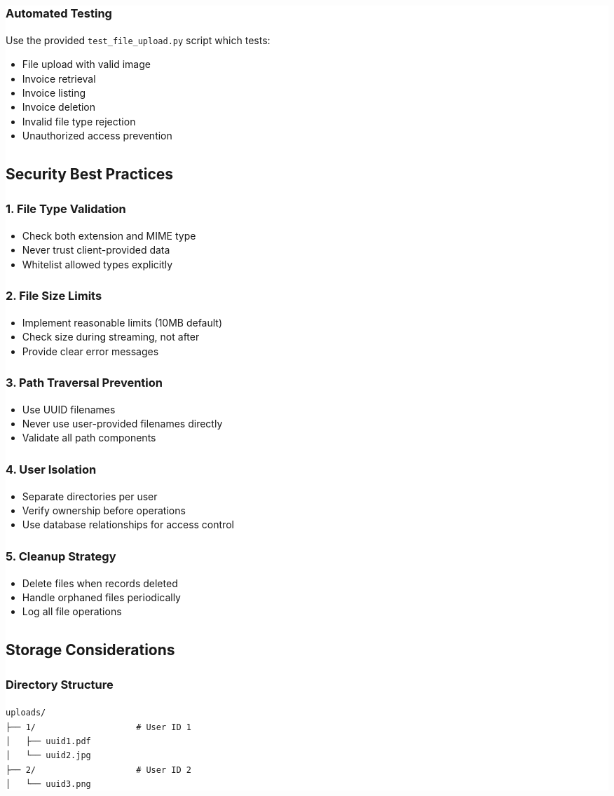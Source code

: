 ### Automated Testing
Use the provided `test_file_upload.py` script which tests:
- File upload with valid image
- Invoice retrieval
- Invoice listing
- Invoice deletion
- Invalid file type rejection
- Unauthorized access prevention

## Security Best Practices

### 1. File Type Validation
- Check both extension and MIME type
- Never trust client-provided data
- Whitelist allowed types explicitly

### 2. File Size Limits
- Implement reasonable limits (10MB default)
- Check size during streaming, not after
- Provide clear error messages

### 3. Path Traversal Prevention
- Use UUID filenames
- Never use user-provided filenames directly
- Validate all path components

### 4. User Isolation
- Separate directories per user
- Verify ownership before operations
- Use database relationships for access control

### 5. Cleanup Strategy
- Delete files when records deleted
- Handle orphaned files periodically
- Log all file operations

## Storage Considerations

### Directory Structure
```
uploads/
├── 1/                    # User ID 1
│   ├── uuid1.pdf
│   └── uuid2.jpg
├── 2/                    # User ID 2
│   └── uuid3.png
```
